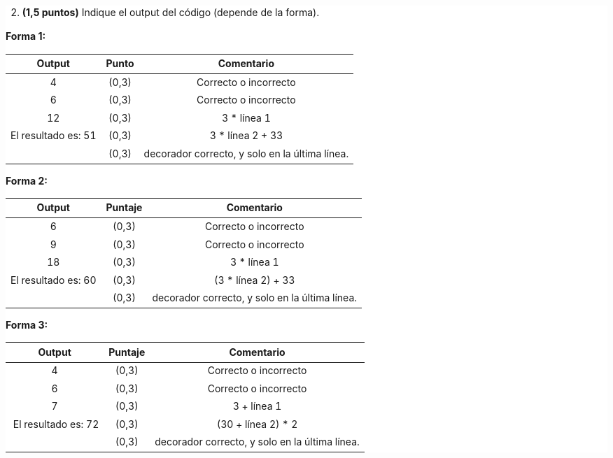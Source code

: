 2. **(1,5 puntos)** Indique el output del código (depende de la forma).

**Forma 1:**

| Output | Punto | Comentario |
|:------:|:-----:|:----------:|
| 4	     | (0,3) | Correcto o incorrecto|
| 6	     | (0,3) | Correcto o incorrecto|
| 12     | (0,3) | 3 * línea 1 |
|El resultado es: 51 |	(0,3) | 3 * línea 2 + 33
|          |	(0,3) | decorador correcto, y solo en la última línea.|

**Forma 2:**

| Output | Puntaje | Comentario |
|:------:|:-------:|:----------:|
| 6      | (0,3)   | Correcto o incorrecto |
| 9      | (0,3)   | Correcto o incorrecto |
| 18	 | (0,3)   | 3 * línea 1 |
| El resultado es: 60 |	(0,3) | (3 * línea 2) + 33 |
|		| (0,3) | decorador correcto, y solo en la última línea. |

**Forma 3:**

| Output | Puntaje | Comentario |
|:------:|:-------:|:----------:|
| 4 | (0,3) | Correcto o incorrecto|
| 6 | (0,3) | Correcto o incorrecto|
| 7 | (0,3) | 3 + línea 1 |
| El resultado es: 72 |	(0,3) | (30 + línea 2) * 2
|      | (0,3) | decorador correcto, y solo en la última línea.
